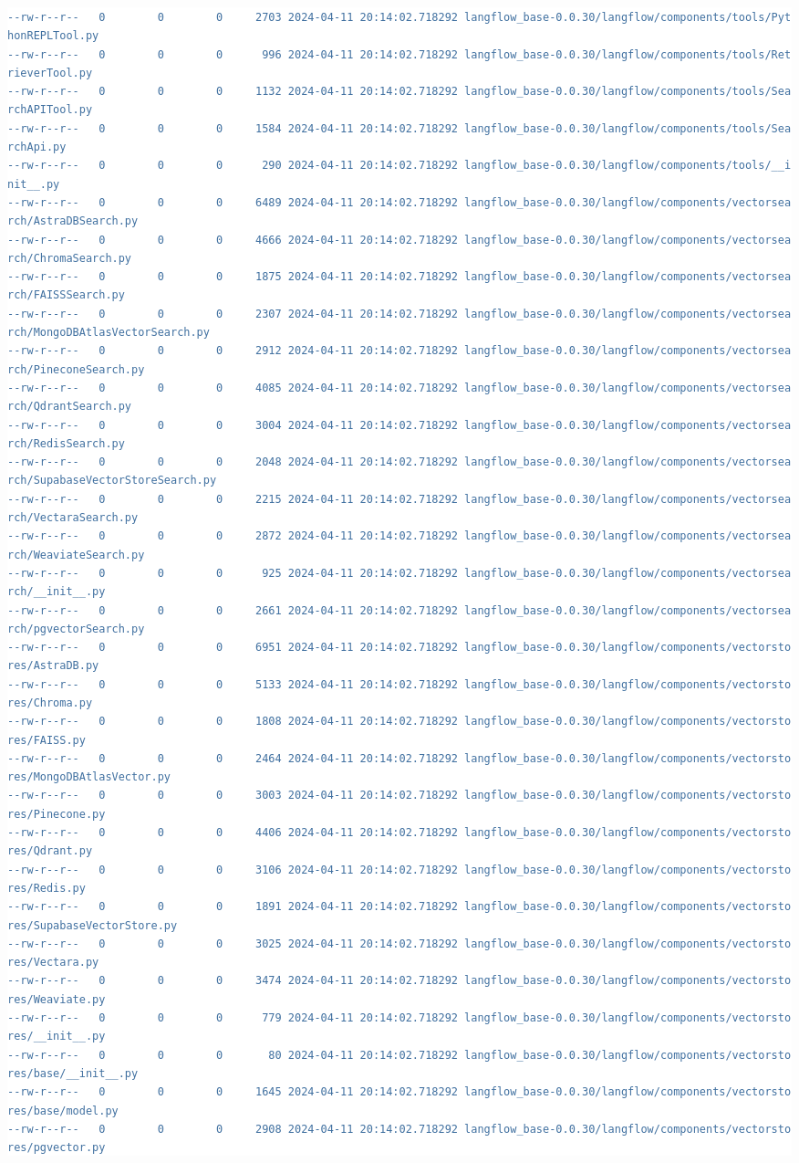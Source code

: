 ```diff
--rw-r--r--   0        0        0     2703 2024-04-11 20:14:02.718292 langflow_base-0.0.30/langflow/components/tools/PythonREPLTool.py
--rw-r--r--   0        0        0      996 2024-04-11 20:14:02.718292 langflow_base-0.0.30/langflow/components/tools/RetrieverTool.py
--rw-r--r--   0        0        0     1132 2024-04-11 20:14:02.718292 langflow_base-0.0.30/langflow/components/tools/SearchAPITool.py
--rw-r--r--   0        0        0     1584 2024-04-11 20:14:02.718292 langflow_base-0.0.30/langflow/components/tools/SearchApi.py
--rw-r--r--   0        0        0      290 2024-04-11 20:14:02.718292 langflow_base-0.0.30/langflow/components/tools/__init__.py
--rw-r--r--   0        0        0     6489 2024-04-11 20:14:02.718292 langflow_base-0.0.30/langflow/components/vectorsearch/AstraDBSearch.py
--rw-r--r--   0        0        0     4666 2024-04-11 20:14:02.718292 langflow_base-0.0.30/langflow/components/vectorsearch/ChromaSearch.py
--rw-r--r--   0        0        0     1875 2024-04-11 20:14:02.718292 langflow_base-0.0.30/langflow/components/vectorsearch/FAISSSearch.py
--rw-r--r--   0        0        0     2307 2024-04-11 20:14:02.718292 langflow_base-0.0.30/langflow/components/vectorsearch/MongoDBAtlasVectorSearch.py
--rw-r--r--   0        0        0     2912 2024-04-11 20:14:02.718292 langflow_base-0.0.30/langflow/components/vectorsearch/PineconeSearch.py
--rw-r--r--   0        0        0     4085 2024-04-11 20:14:02.718292 langflow_base-0.0.30/langflow/components/vectorsearch/QdrantSearch.py
--rw-r--r--   0        0        0     3004 2024-04-11 20:14:02.718292 langflow_base-0.0.30/langflow/components/vectorsearch/RedisSearch.py
--rw-r--r--   0        0        0     2048 2024-04-11 20:14:02.718292 langflow_base-0.0.30/langflow/components/vectorsearch/SupabaseVectorStoreSearch.py
--rw-r--r--   0        0        0     2215 2024-04-11 20:14:02.718292 langflow_base-0.0.30/langflow/components/vectorsearch/VectaraSearch.py
--rw-r--r--   0        0        0     2872 2024-04-11 20:14:02.718292 langflow_base-0.0.30/langflow/components/vectorsearch/WeaviateSearch.py
--rw-r--r--   0        0        0      925 2024-04-11 20:14:02.718292 langflow_base-0.0.30/langflow/components/vectorsearch/__init__.py
--rw-r--r--   0        0        0     2661 2024-04-11 20:14:02.718292 langflow_base-0.0.30/langflow/components/vectorsearch/pgvectorSearch.py
--rw-r--r--   0        0        0     6951 2024-04-11 20:14:02.718292 langflow_base-0.0.30/langflow/components/vectorstores/AstraDB.py
--rw-r--r--   0        0        0     5133 2024-04-11 20:14:02.718292 langflow_base-0.0.30/langflow/components/vectorstores/Chroma.py
--rw-r--r--   0        0        0     1808 2024-04-11 20:14:02.718292 langflow_base-0.0.30/langflow/components/vectorstores/FAISS.py
--rw-r--r--   0        0        0     2464 2024-04-11 20:14:02.718292 langflow_base-0.0.30/langflow/components/vectorstores/MongoDBAtlasVector.py
--rw-r--r--   0        0        0     3003 2024-04-11 20:14:02.718292 langflow_base-0.0.30/langflow/components/vectorstores/Pinecone.py
--rw-r--r--   0        0        0     4406 2024-04-11 20:14:02.718292 langflow_base-0.0.30/langflow/components/vectorstores/Qdrant.py
--rw-r--r--   0        0        0     3106 2024-04-11 20:14:02.718292 langflow_base-0.0.30/langflow/components/vectorstores/Redis.py
--rw-r--r--   0        0        0     1891 2024-04-11 20:14:02.718292 langflow_base-0.0.30/langflow/components/vectorstores/SupabaseVectorStore.py
--rw-r--r--   0        0        0     3025 2024-04-11 20:14:02.718292 langflow_base-0.0.30/langflow/components/vectorstores/Vectara.py
--rw-r--r--   0        0        0     3474 2024-04-11 20:14:02.718292 langflow_base-0.0.30/langflow/components/vectorstores/Weaviate.py
--rw-r--r--   0        0        0      779 2024-04-11 20:14:02.718292 langflow_base-0.0.30/langflow/components/vectorstores/__init__.py
--rw-r--r--   0        0        0       80 2024-04-11 20:14:02.718292 langflow_base-0.0.30/langflow/components/vectorstores/base/__init__.py
--rw-r--r--   0        0        0     1645 2024-04-11 20:14:02.718292 langflow_base-0.0.30/langflow/components/vectorstores/base/model.py
--rw-r--r--   0        0        0     2908 2024-04-11 20:14:02.718292 langflow_base-0.0.30/langflow/components/vectorstores/pgvector.py
```